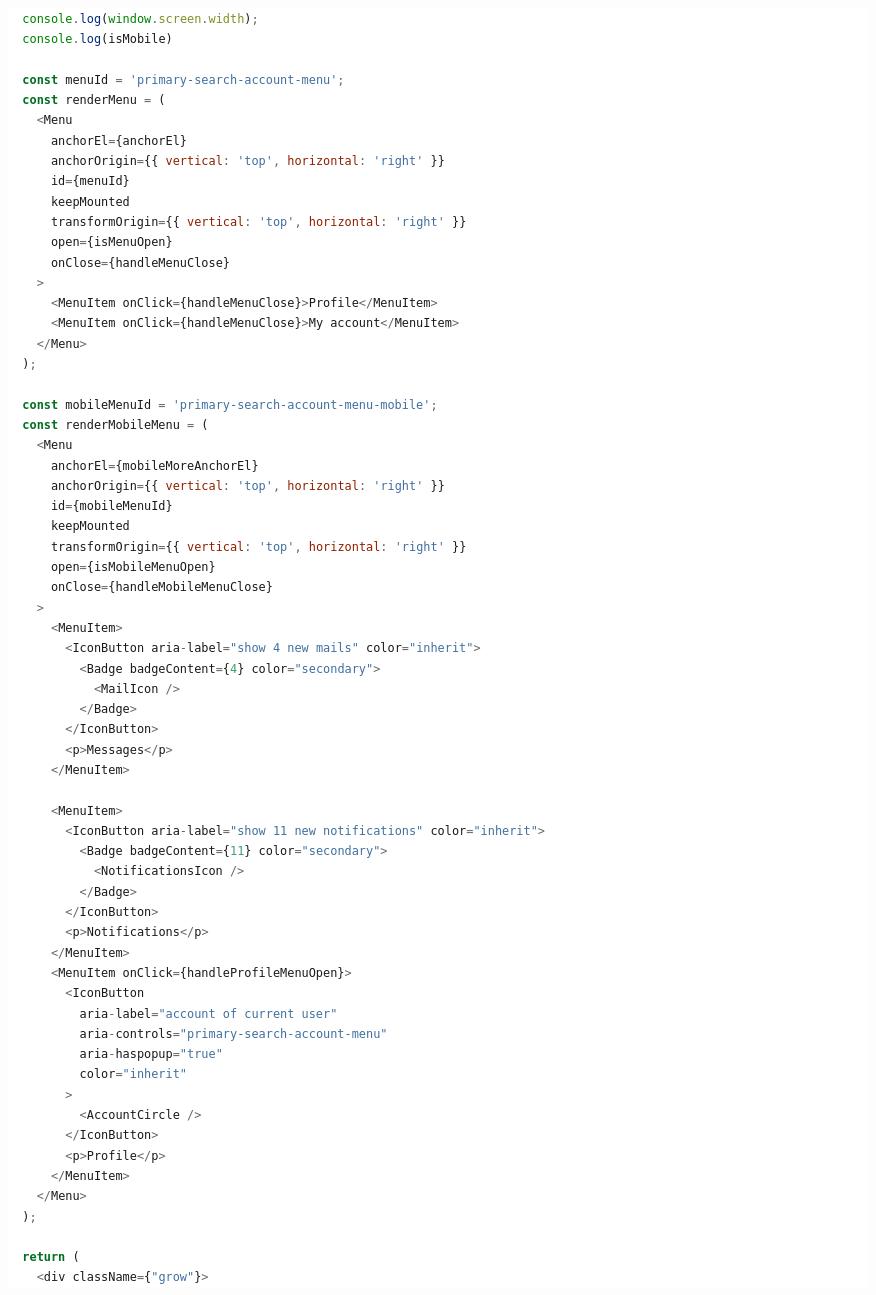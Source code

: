 ```js
  console.log(window.screen.width);
  console.log(isMobile)

  const menuId = 'primary-search-account-menu';
  const renderMenu = (
    <Menu
      anchorEl={anchorEl}
      anchorOrigin={{ vertical: 'top', horizontal: 'right' }}
      id={menuId}
      keepMounted
      transformOrigin={{ vertical: 'top', horizontal: 'right' }}
      open={isMenuOpen}
      onClose={handleMenuClose}
    >
      <MenuItem onClick={handleMenuClose}>Profile</MenuItem>
      <MenuItem onClick={handleMenuClose}>My account</MenuItem>
    </Menu>
  );

  const mobileMenuId = 'primary-search-account-menu-mobile';
  const renderMobileMenu = (
    <Menu
      anchorEl={mobileMoreAnchorEl}
      anchorOrigin={{ vertical: 'top', horizontal: 'right' }}
      id={mobileMenuId}
      keepMounted
      transformOrigin={{ vertical: 'top', horizontal: 'right' }}
      open={isMobileMenuOpen}
      onClose={handleMobileMenuClose}
    >
      <MenuItem>
        <IconButton aria-label="show 4 new mails" color="inherit">
          <Badge badgeContent={4} color="secondary">
            <MailIcon />
          </Badge>
        </IconButton>
        <p>Messages</p>
      </MenuItem>
      
      <MenuItem>
        <IconButton aria-label="show 11 new notifications" color="inherit">
          <Badge badgeContent={11} color="secondary">
            <NotificationsIcon />
          </Badge>
        </IconButton>
        <p>Notifications</p>
      </MenuItem>
      <MenuItem onClick={handleProfileMenuOpen}>
        <IconButton
          aria-label="account of current user"
          aria-controls="primary-search-account-menu"
          aria-haspopup="true"
          color="inherit"
        >
          <AccountCircle />
        </IconButton>
        <p>Profile</p>
      </MenuItem>
    </Menu>
  );

  return (
    <div className={"grow"}>
```